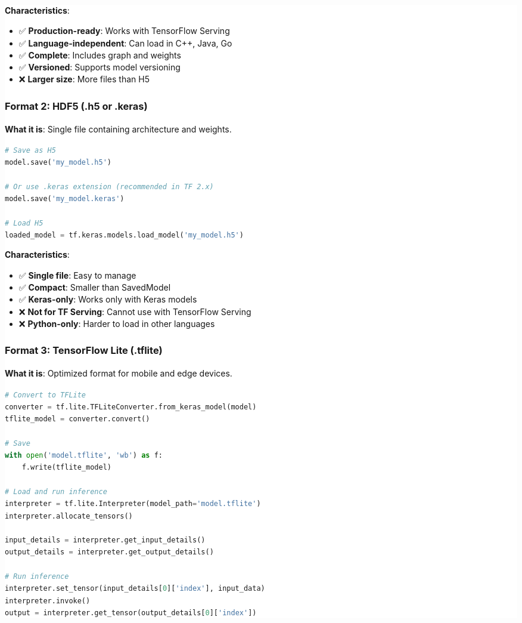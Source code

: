 **Characteristics**:
- ✅ **Production-ready**: Works with TensorFlow Serving
- ✅ **Language-independent**: Can load in C++, Java, Go
- ✅ **Complete**: Includes graph and weights
- ✅ **Versioned**: Supports model versioning
- ❌ **Larger size**: More files than H5

### Format 2: HDF5 (.h5 or .keras)

**What it is**: Single file containing architecture and weights.

```python
# Save as H5
model.save('my_model.h5')

# Or use .keras extension (recommended in TF 2.x)
model.save('my_model.keras')

# Load H5
loaded_model = tf.keras.models.load_model('my_model.h5')
```

**Characteristics**:
- ✅ **Single file**: Easy to manage
- ✅ **Compact**: Smaller than SavedModel
- ✅ **Keras-only**: Works only with Keras models
- ❌ **Not for TF Serving**: Cannot use with TensorFlow Serving
- ❌ **Python-only**: Harder to load in other languages

### Format 3: TensorFlow Lite (.tflite)

**What it is**: Optimized format for mobile and edge devices.

```python
# Convert to TFLite
converter = tf.lite.TFLiteConverter.from_keras_model(model)
tflite_model = converter.convert()

# Save
with open('model.tflite', 'wb') as f:
    f.write(tflite_model)

# Load and run inference
interpreter = tf.lite.Interpreter(model_path='model.tflite')
interpreter.allocate_tensors()

input_details = interpreter.get_input_details()
output_details = interpreter.get_output_details()

# Run inference
interpreter.set_tensor(input_details[0]['index'], input_data)
interpreter.invoke()
output = interpreter.get_tensor(output_details[0]['index'])
```

